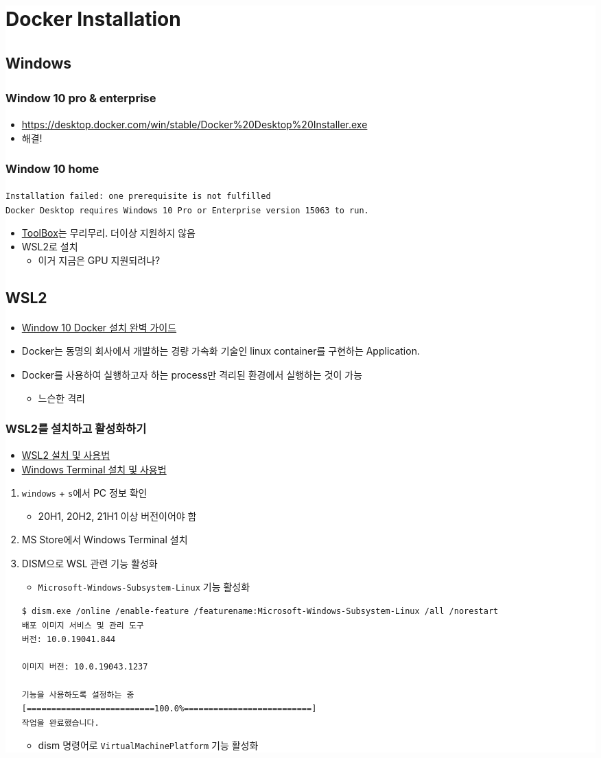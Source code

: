# Docker Installation

## Windows

### Window 10 pro & enterprise
- https://desktop.docker.com/win/stable/Docker%20Desktop%20Installer.exe
- 해결!

### Window 10 home
```
Installation failed: one prerequisite is not fulfilled
Docker Desktop requires Windows 10 Pro or Enterprise version 15063 to run.
```
- [ToolBox](https://github.com/jinmang2/bring_it_on/blob/master/TIL/Docker/Install_docker_on_win10.md)는 무리무리. 더이상 지원하지 않음
- WSL2로 설치
    - 이거 지금은 GPU 지원되려나?

## WSL2
- [Window 10 Docker 설치 완벽 가이드](https://www.lainyzine.com/ko/article/a-complete-guide-to-how-to-install-docker-desktop-on-windows-10/)

- Docker는 동명의 회사에서 개발하는 경량 가속화 기술인 linux container를 구현하는 Application.
- Docker를 사용하여 실행하고자 하는 process만 격리된 환경에서 실행하는 것이 가능
    - 느슨한 격리

### WSL2를 설치하고 활성화하기
- [WSL2 설치 및 사용법](https://www.lainyzine.com/ko/article/how-to-install-wsl2-and-use-linux-on-windows-10/)
- [Windows Terminal 설치 및 사용법](https://www.lainyzine.com/ko/article/how-to-install-windows-terminal-powershell-wsl2/)

1. `windows` + `s`에서 PC 정보 확인
    - 20H1, 20H2, 21H1 이상 버전이어야 함
2. MS Store에서 Windows Terminal 설치
3. DISM으로 WSL 관련 기능 활성화
    - `Microsoft-Windows-Subsystem-Linux` 기능 활성화

    ```
    $ dism.exe /online /enable-feature /featurename:Microsoft-Windows-Subsystem-Linux /all /norestart
    배포 이미지 서비스 및 관리 도구
    버전: 10.0.19041.844

    이미지 버전: 10.0.19043.1237

    기능을 사용하도록 설정하는 중
    [==========================100.0%==========================]
    작업을 완료했습니다.
    ```
    - dism 명령어로 `VirtualMachinePlatform` 기능 활성화
